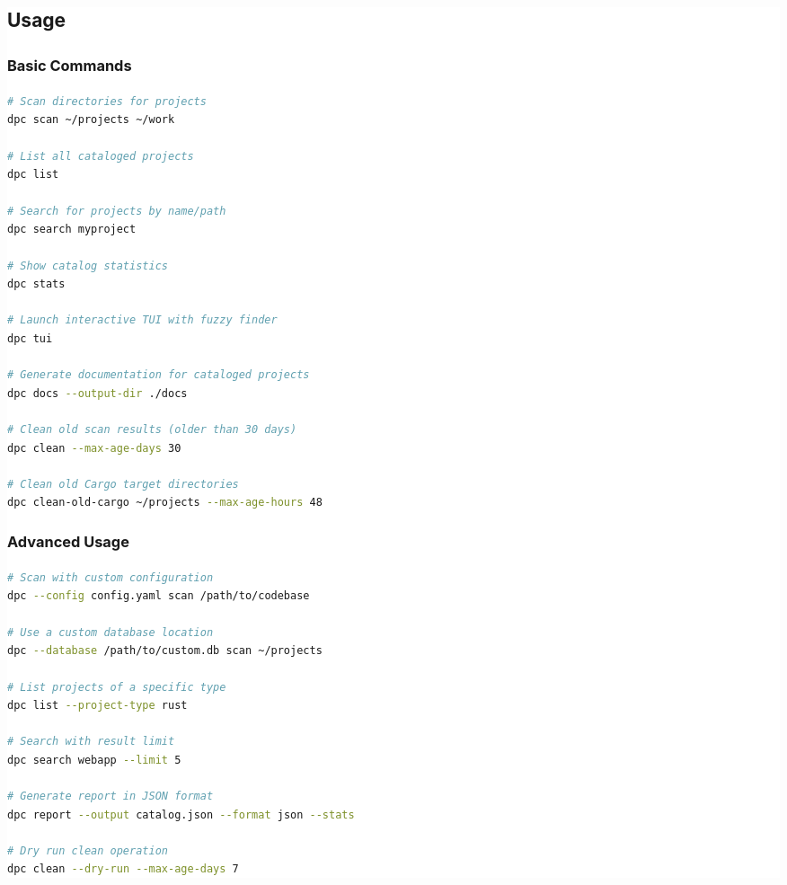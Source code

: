 ## Usage

### Basic Commands

```bash
# Scan directories for projects
dpc scan ~/projects ~/work

# List all cataloged projects
dpc list

# Search for projects by name/path
dpc search myproject

# Show catalog statistics
dpc stats

# Launch interactive TUI with fuzzy finder
dpc tui

# Generate documentation for cataloged projects
dpc docs --output-dir ./docs

# Clean old scan results (older than 30 days)
dpc clean --max-age-days 30

# Clean old Cargo target directories
dpc clean-old-cargo ~/projects --max-age-hours 48
```

### Advanced Usage

```bash
# Scan with custom configuration
dpc --config config.yaml scan /path/to/codebase

# Use a custom database location
dpc --database /path/to/custom.db scan ~/projects

# List projects of a specific type
dpc list --project-type rust

# Search with result limit
dpc search webapp --limit 5

# Generate report in JSON format
dpc report --output catalog.json --format json --stats

# Dry run clean operation
dpc clean --dry-run --max-age-days 7
```
